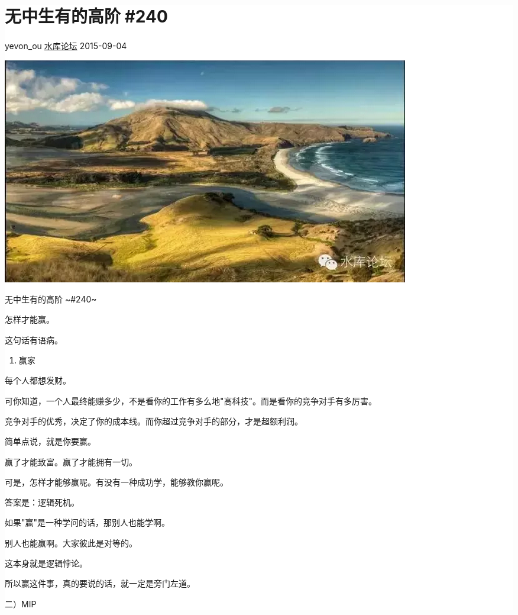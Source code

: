 # 无中生有的高阶 \#240

yevon\_ou [水库论坛](/) 2015-09-04

![](../img/240/media/image1.png)


无中生有的高阶 ~\#240~

怎样才能赢。

这句话有语病。

1.  赢家

每个人都想发财。

可你知道，一个人最终能赚多少，不是看你的工作有多么地"高科技"。而是看你的竞争对手有多厉害。

竞争对手的优秀，决定了你的成本线。而你超过竞争对手的部分，才是超额利润。

简单点说，就是你要赢。

赢了才能致富。赢了才能拥有一切。

可是，怎样才能够赢呢。有没有一种成功学，能够教你赢呢。

答案是：逻辑死机。

如果"赢"是一种学问的话，那别人也能学啊。

别人也能赢啊。大家彼此是对等的。

这本身就是逻辑悖论。

所以赢这件事，真的要说的话，就一定是旁门左道。

二）MIP
